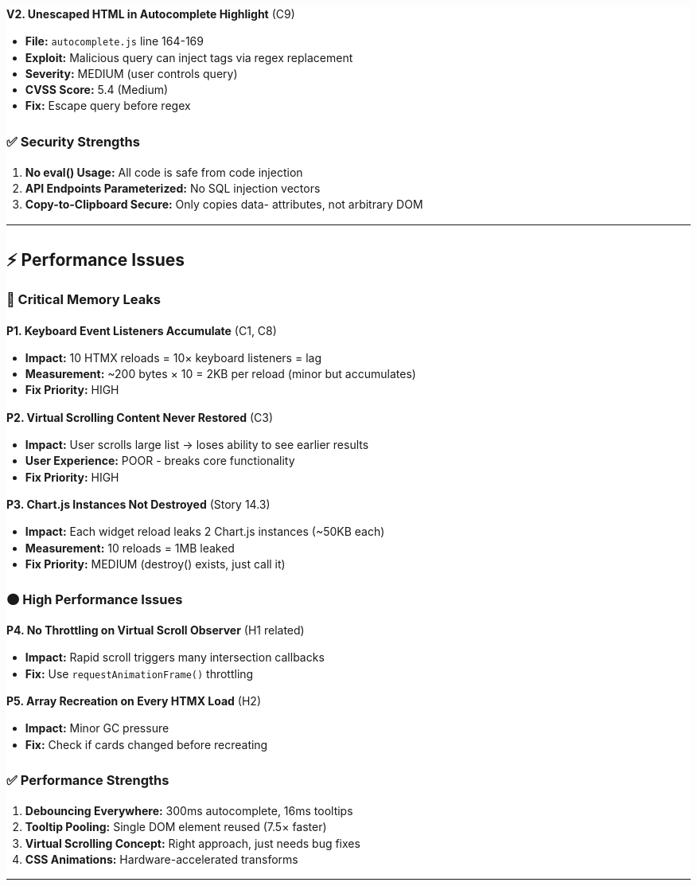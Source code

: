 **V2. Unescaped HTML in Autocomplete Highlight** (C9)
- **File:** `autocomplete.js` line 164-169
- **Exploit:** Malicious query can inject tags via regex replacement
- **Severity:** MEDIUM (user controls query)
- **CVSS Score:** 5.4 (Medium)
- **Fix:** Escape query before regex

### ✅ Security Strengths

1. **No eval() Usage:** All code is safe from code injection
2. **API Endpoints Parameterized:** No SQL injection vectors
3. **Copy-to-Clipboard Secure:** Only copies data- attributes, not arbitrary DOM

---

## ⚡ Performance Issues

### 🔴 Critical Memory Leaks

**P1. Keyboard Event Listeners Accumulate** (C1, C8)
- **Impact:** 10 HTMX reloads = 10× keyboard listeners = lag
- **Measurement:** ~200 bytes × 10 = 2KB per reload (minor but accumulates)
- **Fix Priority:** HIGH

**P2. Virtual Scrolling Content Never Restored** (C3)
- **Impact:** User scrolls large list → loses ability to see earlier results
- **User Experience:** POOR - breaks core functionality
- **Fix Priority:** HIGH

**P3. Chart.js Instances Not Destroyed** (Story 14.3)
- **Impact:** Each widget reload leaks 2 Chart.js instances (~50KB each)
- **Measurement:** 10 reloads = 1MB leaked
- **Fix Priority:** MEDIUM (destroy() exists, just call it)

### 🟠 High Performance Issues

**P4. No Throttling on Virtual Scroll Observer** (H1 related)
- **Impact:** Rapid scroll triggers many intersection callbacks
- **Fix:** Use `requestAnimationFrame()` throttling

**P5. Array Recreation on Every HTMX Load** (H2)
- **Impact:** Minor GC pressure
- **Fix:** Check if cards changed before recreating

### ✅ Performance Strengths

1. **Debouncing Everywhere:** 300ms autocomplete, 16ms tooltips
2. **Tooltip Pooling:** Single DOM element reused (7.5× faster)
3. **Virtual Scrolling Concept:** Right approach, just needs bug fixes
4. **CSS Animations:** Hardware-accelerated transforms

---
